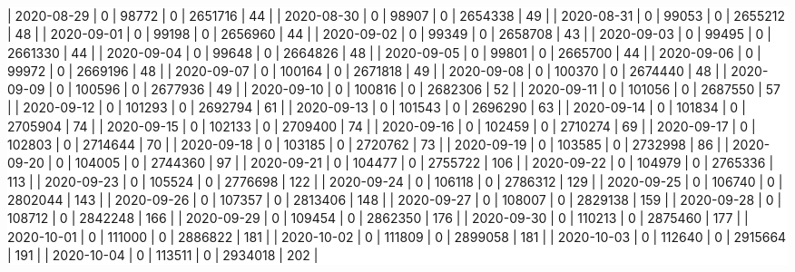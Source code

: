 | 2020-08-29 | 0 | 98772 | 0 | 2651716 | 44 |
| 2020-08-30 | 0 | 98907 | 0 | 2654338 | 49 |
| 2020-08-31 | 0 | 99053 | 0 | 2655212 | 48 |
| 2020-09-01 | 0 | 99198 | 0 | 2656960 | 44 |
| 2020-09-02 | 0 | 99349 | 0 | 2658708 | 43 |
| 2020-09-03 | 0 | 99495 | 0 | 2661330 | 44 |
| 2020-09-04 | 0 | 99648 | 0 | 2664826 | 48 |
| 2020-09-05 | 0 | 99801 | 0 | 2665700 | 44 |
| 2020-09-06 | 0 | 99972 | 0 | 2669196 | 48 |
| 2020-09-07 | 0 | 100164 | 0 | 2671818 | 49 |
| 2020-09-08 | 0 | 100370 | 0 | 2674440 | 48 |
| 2020-09-09 | 0 | 100596 | 0 | 2677936 | 49 |
| 2020-09-10 | 0 | 100816 | 0 | 2682306 | 52 |
| 2020-09-11 | 0 | 101056 | 0 | 2687550 | 57 |
| 2020-09-12 | 0 | 101293 | 0 | 2692794 | 61 |
| 2020-09-13 | 0 | 101543 | 0 | 2696290 | 63 |
| 2020-09-14 | 0 | 101834 | 0 | 2705904 | 74 |
| 2020-09-15 | 0 | 102133 | 0 | 2709400 | 74 |
| 2020-09-16 | 0 | 102459 | 0 | 2710274 | 69 |
| 2020-09-17 | 0 | 102803 | 0 | 2714644 | 70 |
| 2020-09-18 | 0 | 103185 | 0 | 2720762 | 73 |
| 2020-09-19 | 0 | 103585 | 0 | 2732998 | 86 |
| 2020-09-20 | 0 | 104005 | 0 | 2744360 | 97 |
| 2020-09-21 | 0 | 104477 | 0 | 2755722 | 106 |
| 2020-09-22 | 0 | 104979 | 0 | 2765336 | 113 |
| 2020-09-23 | 0 | 105524 | 0 | 2776698 | 122 |
| 2020-09-24 | 0 | 106118 | 0 | 2786312 | 129 |
| 2020-09-25 | 0 | 106740 | 0 | 2802044 | 143 |
| 2020-09-26 | 0 | 107357 | 0 | 2813406 | 148 |
| 2020-09-27 | 0 | 108007 | 0 | 2829138 | 159 |
| 2020-09-28 | 0 | 108712 | 0 | 2842248 | 166 |
| 2020-09-29 | 0 | 109454 | 0 | 2862350 | 176 |
| 2020-09-30 | 0 | 110213 | 0 | 2875460 | 177 |
| 2020-10-01 | 0 | 111000 | 0 | 2886822 | 181 |
| 2020-10-02 | 0 | 111809 | 0 | 2899058 | 181 |
| 2020-10-03 | 0 | 112640 | 0 | 2915664 | 191 |
| 2020-10-04 | 0 | 113511 | 0 | 2934018 | 202 |
